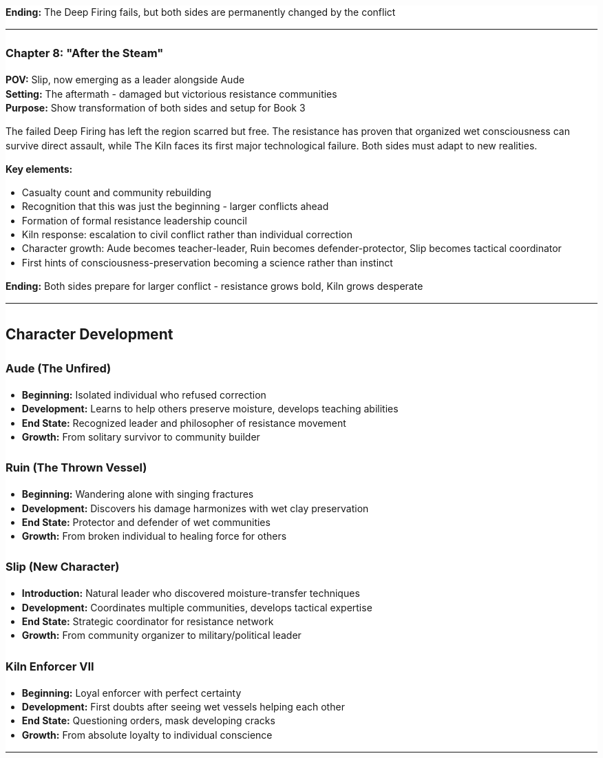 **Ending:** The Deep Firing fails, but both sides are permanently changed by the conflict

---

### Chapter 8: "After the Steam"
**POV:** Slip, now emerging as a leader alongside Aude  
**Setting:** The aftermath - damaged but victorious resistance communities  
**Purpose:** Show transformation of both sides and setup for Book 3

The failed Deep Firing has left the region scarred but free. The resistance has proven that organized wet consciousness can survive direct assault, while The Kiln faces its first major technological failure. Both sides must adapt to new realities.

**Key elements:**
- Casualty count and community rebuilding
- Recognition that this was just the beginning - larger conflicts ahead
- Formation of formal resistance leadership council
- Kiln response: escalation to civil conflict rather than individual correction
- Character growth: Aude becomes teacher-leader, Ruin becomes defender-protector, Slip becomes tactical coordinator
- First hints of consciousness-preservation becoming a science rather than instinct

**Ending:** Both sides prepare for larger conflict - resistance grows bold, Kiln grows desperate

---

## Character Development

### Aude (The Unfired)
- **Beginning:** Isolated individual who refused correction
- **Development:** Learns to help others preserve moisture, develops teaching abilities
- **End State:** Recognized leader and philosopher of resistance movement
- **Growth:** From solitary survivor to community builder

### Ruin (The Thrown Vessel) 
- **Beginning:** Wandering alone with singing fractures
- **Development:** Discovers his damage harmonizes with wet clay preservation
- **End State:** Protector and defender of wet communities
- **Growth:** From broken individual to healing force for others

### Slip (New Character)
- **Introduction:** Natural leader who discovered moisture-transfer techniques
- **Development:** Coordinates multiple communities, develops tactical expertise
- **End State:** Strategic coordinator for resistance network
- **Growth:** From community organizer to military/political leader

### Kiln Enforcer VII
- **Beginning:** Loyal enforcer with perfect certainty
- **Development:** First doubts after seeing wet vessels helping each other
- **End State:** Questioning orders, mask developing cracks
- **Growth:** From absolute loyalty to individual conscience

---